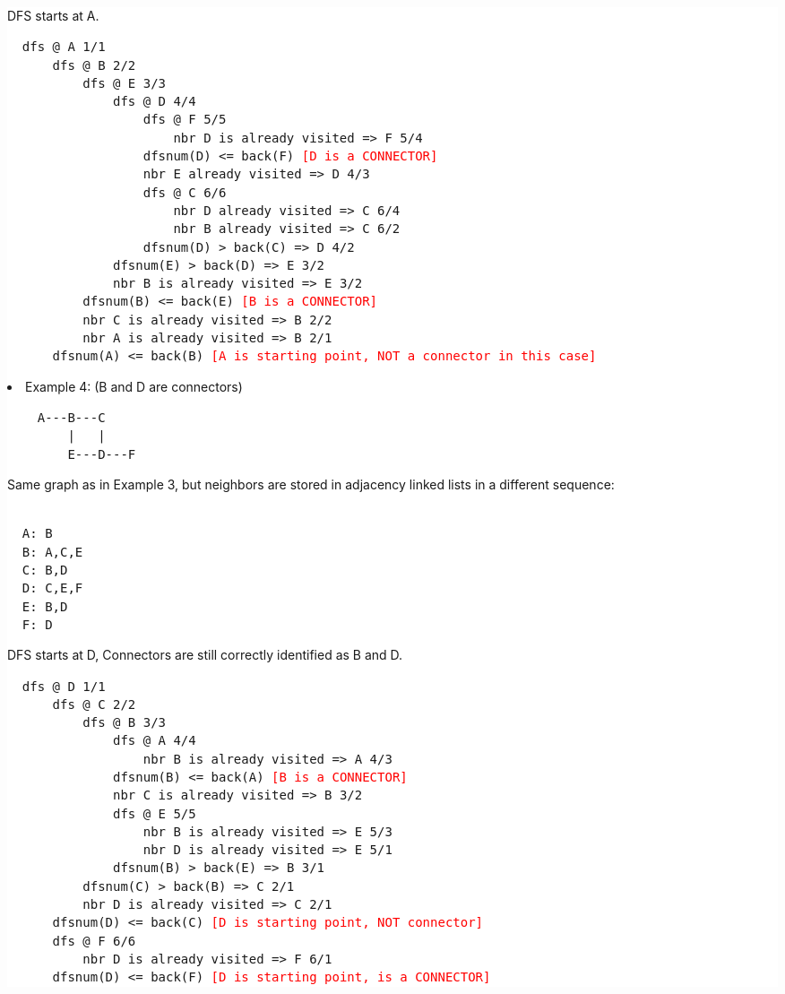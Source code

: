DFS starts at A.
<pre>  dfs @ A 1/1
      dfs @ B 2/2
          dfs @ E 3/3
              dfs @ D 4/4
                  dfs @ F 5/5
                      nbr D is already visited =&gt; F 5/4
                  dfsnum(D) &lt;= back(F) <font color="red">[D is a CONNECTOR]</font>
                  nbr E already visited =&gt; D 4/3
                  dfs @ C 6/6
                      nbr D already visited =&gt; C 6/4
                      nbr B already visited =&gt; C 6/2
                  dfsnum(D) &gt; back(C) =&gt; D 4/2
              dfsnum(E) &gt; back(D) =&gt; E 3/2
              nbr B is already visited =&gt; E 3/2
          dfsnum(B) &lt;= back(E) <font color="red">[B is a CONNECTOR]</font>
          nbr C is already visited =&gt; B 2/2
          nbr A is already visited =&gt; B 2/1
      dfsnum(A) &lt;= back(B) <font color="red">[A is starting point, NOT a connector in this case]</font>
</pre>

<p></p></li><li>Example 4: (B and D are connectors)
<pre>    A---B---C
        |   |
        E---D---F
</pre>
<p>Same graph as in Example 3, but neighbors are stored in adjacency
linked lists in a different sequence:
</p><pre>  
  A: B
  B: A,C,E
  C: B,D
  D: C,E,F
  E: B,D
  F: D
</pre>
DFS starts at D, Connectors are still correctly identified as B and D.
<pre>  dfs @ D 1/1
      dfs @ C 2/2
          dfs @ B 3/3
              dfs @ A 4/4
                  nbr B is already visited =&gt; A 4/3
              dfsnum(B) &lt;= back(A) <font color="red">[B is a CONNECTOR]</font>
              nbr C is already visited =&gt; B 3/2
              dfs @ E 5/5
                  nbr B is already visited =&gt; E 5/3
                  nbr D is already visited =&gt; E 5/1
              dfsnum(B) &gt; back(E) =&gt; B 3/1
          dfsnum(C) &gt; back(B) =&gt; C 2/1
          nbr D is already visited =&gt; C 2/1
      dfsnum(D) &lt;= back(C) <font color="red">[D is starting point, NOT connector]</font>
      dfs @ F 6/6
          nbr D is already visited =&gt; F 6/1
      dfsnum(D) &lt;= back(F) <font color="red">[D is starting point, is a CONNECTOR]</font>
</pre></li></ul>
